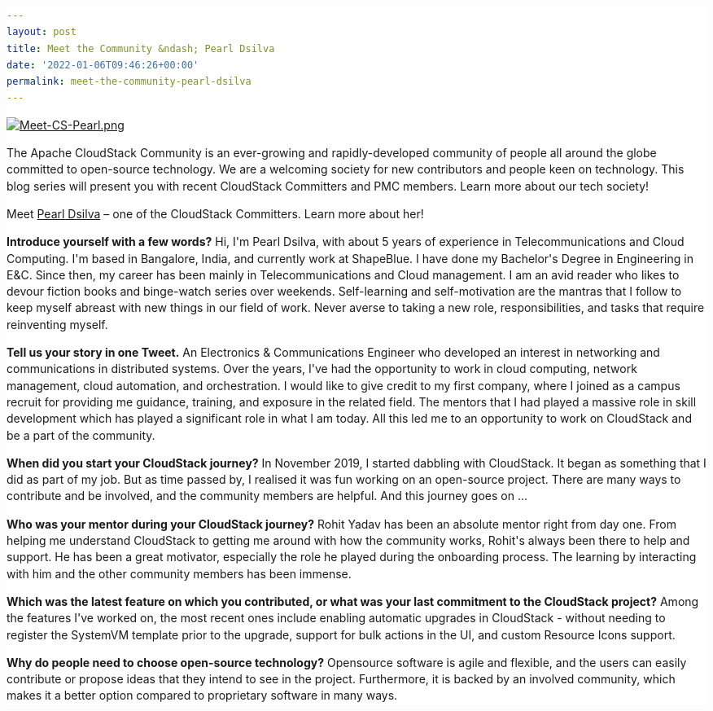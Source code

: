 ```yaml
---
layout: post
title: Meet the Community &ndash; Pearl Dsilva
date: '2022-01-06T09:46:26+00:00'
permalink: meet-the-community-pearl-dsilva
---
```

<a href="https://blogs.apache.org/cloudstack/mediaresource/2620f89b-add0-4f09-a8bf-ef477dbdfc94"><img src="https://blogs.apache.org/cloudstack/mediaresource/2620f89b-add0-4f09-a8bf-ef477dbdfc94" width="100%" alt="Meet-CS-Pearl.png" /></a>

The Apache CloudStack Community is an ever-growing and rapidly-developed community of people all around the globe committed to open-source technology. We are a welcoming society for new contributors and people keen on technology. This blog series will present you with recent CloudStack Committers and PMC members. Learn more about our tech society!

Meet <a href="https://github.com/Pearl1594">Pearl Dsilva</a> – one of the CloudStack Committers. Learn more about her!

<b>Introduce yourself with a few words?</b>
Hi, I'm Pearl Dsilva, with about 5 years of experience in Telecommunications and Cloud Computing. I'm based in Bangalore, India, and currently work at ShapeBlue. I have done my Bachelor's Degree in Engineering in E&C. Since then, my career has been mainly in Telecommunications and Cloud management.
I am an avid reader who likes to devour fiction books and binge-watch series over weekends. Self-learning and self-motivation are the mantras that I follow to keep myself abreast with new things in our field of work. Never averse to taking a new role, responsibilities, and tasks that require reinventing myself.


<b>Tell us your story in one Tweet.</b>
An Electronics & Communications Engineer who developed an interest in networking and communications in distributed systems. Over the years, I've had the opportunity to work in cloud computing, network management, cloud automation, and orchestration. I would like to give credit to my first company, where I joined as a campus recruit for providing me guidance, training, and exposure in the related field. The mentors that I had played a massive role in skill development which has played a significant role in what I am today. All this led me to an opportunity to work on CloudStack and be a part of the community.

<b>When did you start your CloudStack journey?</b>
In November 2019, I started dabbling with CloudStack. It began as something that I did as part of my job. But as time passed by, I realised it was fun working on an open-source project. There are many ways to contribute and be involved, and the community members are helpful. And this journey goes on …

<b>Who was your mentor during your CloudStack journey?</b>
Rohit Yadav has been an absolute mentor right from day one. From helping me understand CloudStack to getting me around with how the community works, Rohit's always been there to help and support. He has been a great motivator, especially the role he played during the onboarding process. The learning by interacting with him and the other community members has been immense.

<b>Which was the latest feature on which you contributed, or what was your last commitment to the CloudStack project?</b>
Among the features I've worked on, the most recent ones include enabling automatic upgrades in CloudStack - without needing to register the SystemVM template prior to the upgrade, support for bulk actions in the UI, and custom Resource Icons support.

<b>Why do people need to choose open-source technology?</b>
Opensource software is agile and flexible, and the users can easily contribute or propose ideas that they intend to see in the project. Furthermore, it is backed by an involved community, which makes it a better option compared to proprietary software in many ways.

